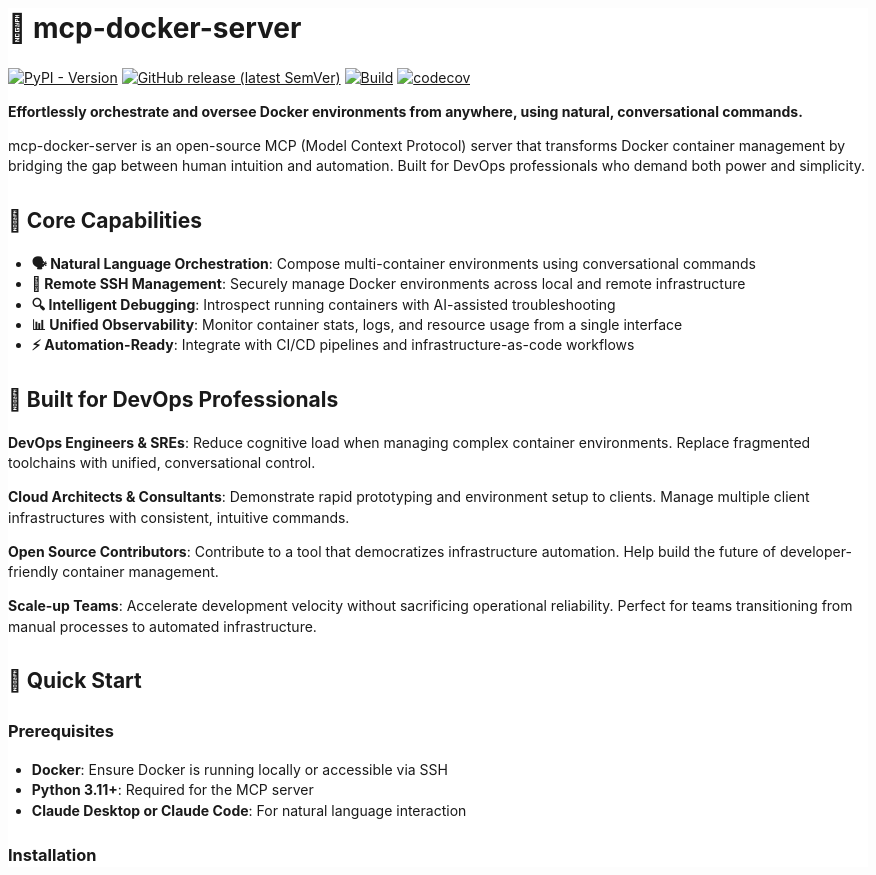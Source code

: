 # 🐋 mcp-docker-server

[![PyPI - Version](https://img.shields.io/pypi/v/mcp-docker-server)](https://pypi.org/project/mcp-docker-server/)
[![GitHub release (latest SemVer)](https://img.shields.io/github/v/release/pnmice/mcp-docker-server?sort=semver)](https://github.com/pnmice/mcp-docker-server/releases/latest)
[![Build](https://github.com/pnmice/mcp-docker-server/actions/workflows/deploy.yml/badge.svg)](https://github.com/pnmice/mcp-docker-server/actions/workflows/deploy.yml)
[![codecov](https://codecov.io/gh/pnmice/mcp-docker-server/branch/master/graph/badge.svg)](https://codecov.io/gh/pnmice/mcp-docker-server "Non-generated packages only")

**Effortlessly orchestrate and oversee Docker environments from anywhere, using natural, conversational commands.**

mcp-docker-server is an open-source MCP (Model Context Protocol) server that transforms Docker container management by bridging the gap between human intuition and automation. Built for DevOps professionals who demand both power and simplicity.

## 🎯 Core Capabilities

- **🗣️ Natural Language Orchestration**: Compose multi-container environments using conversational commands
- **🔗 Remote SSH Management**: Securely manage Docker environments across local and remote infrastructure
- **🔍 Intelligent Debugging**: Introspect running containers with AI-assisted troubleshooting
- **📊 Unified Observability**: Monitor container stats, logs, and resource usage from a single interface
- **⚡ Automation-Ready**: Integrate with CI/CD pipelines and infrastructure-as-code workflows

## 👥 Built for DevOps Professionals

**DevOps Engineers & SREs**: Reduce cognitive load when managing complex container environments. Replace fragmented toolchains with unified, conversational control.

**Cloud Architects & Consultants**: Demonstrate rapid prototyping and environment setup to clients. Manage multiple client infrastructures with consistent, intuitive commands.

**Open Source Contributors**: Contribute to a tool that democratizes infrastructure automation. Help build the future of developer-friendly container management.

**Scale-up Teams**: Accelerate development velocity without sacrificing operational reliability. Perfect for teams transitioning from manual processes to automated infrastructure.

## 🚀 Quick Start

### Prerequisites

- **Docker**: Ensure Docker is running locally or accessible via SSH
- **Python 3.11+**: Required for the MCP server
- **Claude Desktop or Claude Code**: For natural language interaction

### Installation
